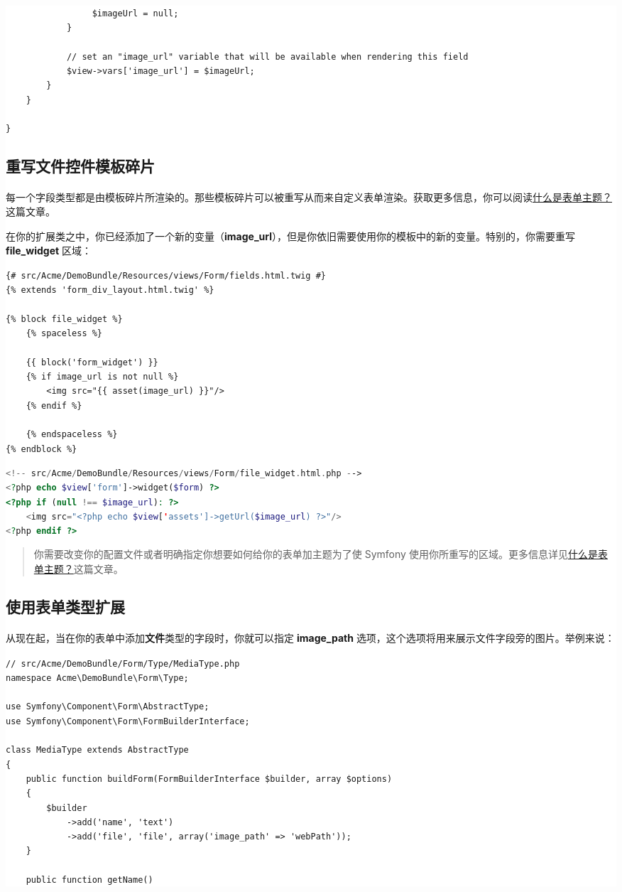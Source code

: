 ```
                 $imageUrl = null;
            }

            // set an "image_url" variable that will be available when rendering this field
            $view->vars['image_url'] = $imageUrl;
        }
    }

}
```

## 重写文件控件模板碎片

每一个字段类型都是由模板碎片所渲染的。那些模板碎片可以被重写从而来自定义表单渲染。获取更多信息，你可以阅读[什么是表单主题？](http://symfony.com/doc/current/cookbook/form/form_customization.html#cookbook-form-customization-form-themes)这篇文章。  

在你的扩展类之中，你已经添加了一个新的变量（**image_url**），但是你依旧需要使用你的模板中的新的变量。特别的，你需要重写 **file_widget** 区域：  

```Twig
{# src/Acme/DemoBundle/Resources/views/Form/fields.html.twig #}
{% extends 'form_div_layout.html.twig' %}

{% block file_widget %}
    {% spaceless %}

    {{ block('form_widget') }}
    {% if image_url is not null %}
        <img src="{{ asset(image_url) }}"/>
    {% endif %}

    {% endspaceless %}
{% endblock %}
```

```PHP
<!-- src/Acme/DemoBundle/Resources/views/Form/file_widget.html.php -->
<?php echo $view['form']->widget($form) ?>
<?php if (null !== $image_url): ?>
    <img src="<?php echo $view['assets']->getUrl($image_url) ?>"/>
<?php endif ?>
```

>你需要改变你的配置文件或者明确指定你想要如何给你的表单加主题为了使 Symfony 使用你所重写的区域。更多信息详见[什么是表单主题？](http://symfony.com/doc/current/cookbook/form/form_customization.html#cookbook-form-customization-form-themes)这篇文章。  

## 使用表单类型扩展

从现在起，当在你的表单中添加**文件**类型的字段时，你就可以指定 **image_path** 选项，这个选项将用来展示文件字段旁的图片。举例来说：  

```
// src/Acme/DemoBundle/Form/Type/MediaType.php
namespace Acme\DemoBundle\Form\Type;

use Symfony\Component\Form\AbstractType;
use Symfony\Component\Form\FormBuilderInterface;

class MediaType extends AbstractType
{
    public function buildForm(FormBuilderInterface $builder, array $options)
    {
        $builder
            ->add('name', 'text')
            ->add('file', 'file', array('image_path' => 'webPath'));
    }

    public function getName()
```